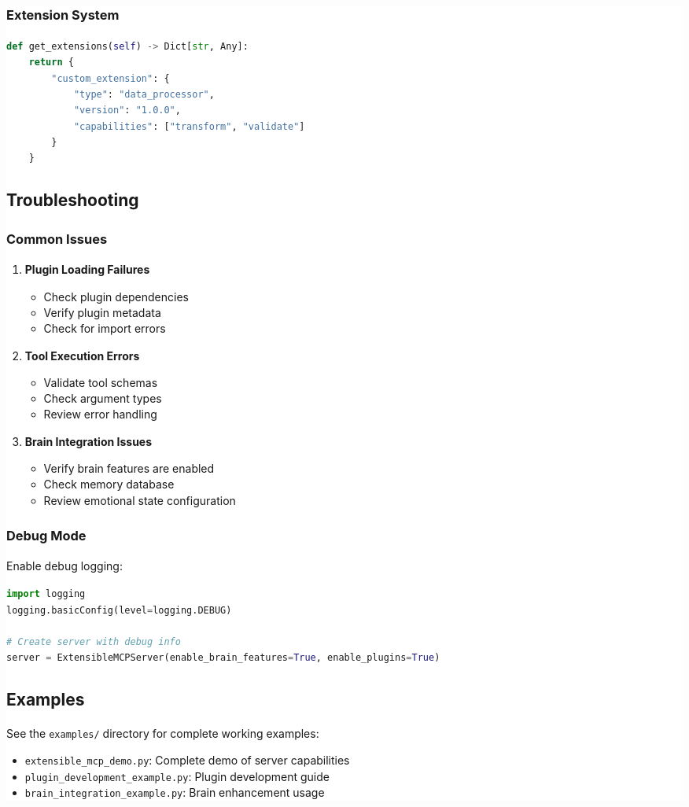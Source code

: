 ### Extension System

```python
def get_extensions(self) -> Dict[str, Any]:
    return {
        "custom_extension": {
            "type": "data_processor",
            "version": "1.0.0",
            "capabilities": ["transform", "validate"]
        }
    }
```

## Troubleshooting

### Common Issues

1. **Plugin Loading Failures**

   - Check plugin dependencies
   - Verify plugin metadata
   - Check for import errors

2. **Tool Execution Errors**

   - Validate tool schemas
   - Check argument types
   - Review error handling

3. **Brain Integration Issues**
   - Verify brain features are enabled
   - Check memory database
   - Review emotional state configuration

### Debug Mode

Enable debug logging:

```python
import logging
logging.basicConfig(level=logging.DEBUG)

# Create server with debug info
server = ExtensibleMCPServer(enable_brain_features=True, enable_plugins=True)
```

## Examples

See the `examples/` directory for complete working examples:

- `extensible_mcp_demo.py`: Complete demo of server capabilities
- `plugin_development_example.py`: Plugin development guide
- `brain_integration_example.py`: Brain enhancement usage

